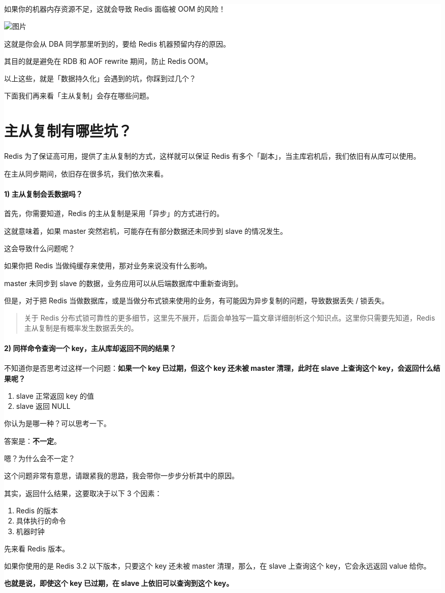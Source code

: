如果你的机器内存资源不足，这就会导致 Redis 面临被 OOM 的风险！

![图片](redis.assets/11)

这就是你会从 DBA 同学那里听到的，要给 Redis 机器预留内存的原因。

其目的就是避免在 RDB 和 AOF rewrite 期间，防止 Redis OOM。

以上这些，就是「数据持久化」会遇到的坑，你踩到过几个？

下面我们再来看「主从复制」会存在哪些问题。

# 主从复制有哪些坑？

Redis 为了保证高可用，提供了主从复制的方式，这样就可以保证 Redis 有多个「副本」，当主库宕机后，我们依旧有从库可以使用。

在主从同步期间，依旧存在很多坑，我们依次来看。

#### **1) 主从复制会丢数据吗？**

首先，你需要知道，Redis 的主从复制是采用「异步」的方式进行的。

这就意味着，如果 master 突然宕机，可能存在有部分数据还未同步到 slave 的情况发生。

这会导致什么问题呢？

如果你把 Redis 当做纯缓存来使用，那对业务来说没有什么影响。

master 未同步到 slave 的数据，业务应用可以从后端数据库中重新查询到。

但是，对于把 Redis 当做数据库，或是当做分布式锁来使用的业务，有可能因为异步复制的问题，导致数据丢失 / 锁丢失。

> 关于 Redis 分布式锁可靠性的更多细节，这里先不展开，后面会单独写一篇文章详细剖析这个知识点。这里你只需要先知道，Redis 主从复制是有概率发生数据丢失的。

#### **2) 同样命令查询一个 key，主从库却返回不同的结果？**

不知道你是否思考过这样一个问题：**如果一个 key 已过期，但这个 key 还未被 master 清理，此时在 slave 上查询这个 key，会返回什么结果呢？**

1. slave 正常返回 key 的值
2. slave 返回 NULL

你认为是哪一种？可以思考一下。

答案是：**不一定**。

嗯？为什么会不一定？

这个问题非常有意思，请跟紧我的思路，我会带你一步步分析其中的原因。

其实，返回什么结果，这要取决于以下 3 个因素：

1. Redis 的版本
2. 具体执行的命令
3. 机器时钟

先来看 Redis 版本。

如果你使用的是 Redis 3.2 以下版本，只要这个 key 还未被 master 清理，那么，在 slave 上查询这个 key，它会永远返回 value 给你。

**也就是说，即使这个 key 已过期，在 slave 上依旧可以查询到这个 key。**

